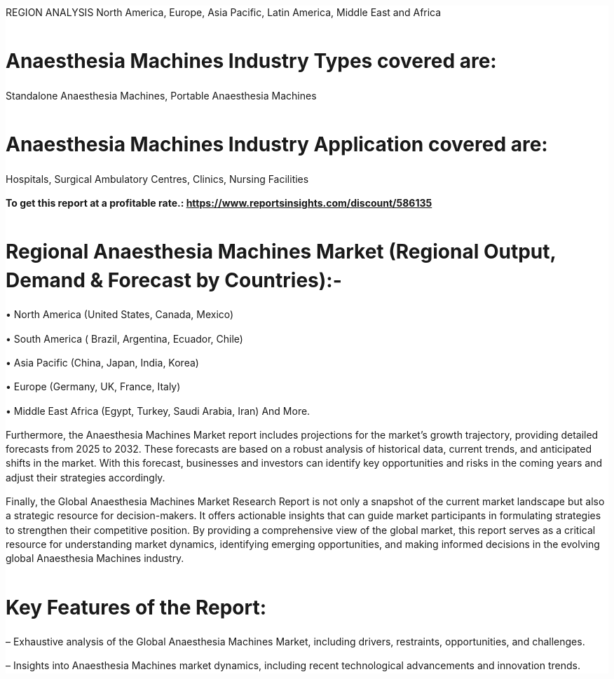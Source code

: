 <td>REGION ANALYSIS</td>
<td>North America, Europe, Asia Pacific, Latin America, Middle East and Africa</td>
</tr>
</table>

# <strong>Anaesthesia Machines Industry Types covered are:</strong>

Standalone Anaesthesia Machines, Portable Anaesthesia Machines

# <strong>Anaesthesia Machines Industry Application covered are:</strong>

Hospitals, Surgical Ambulatory Centres, Clinics, Nursing Facilities

<strong>To get this report at a profitable rate.: <a href=https://www.reportsinsights.com/discount/586135>https://www.reportsinsights.com/discount/586135</a></strong>

# <strong>Regional Anaesthesia Machines Market (Regional Output, Demand &amp; Forecast by Countries):-</strong>

• North America (United States, Canada, Mexico)

• South America ( Brazil, Argentina, Ecuador, Chile)

• Asia Pacific (China, Japan, India, Korea)

• Europe (Germany, UK, France, Italy)

• Middle East Africa (Egypt, Turkey, Saudi Arabia, Iran) And More.

Furthermore, the Anaesthesia Machines Market report includes projections for the market’s growth trajectory, providing detailed forecasts from 2025 to 2032. These forecasts are based on a robust analysis of historical data, current trends, and anticipated shifts in the market. With this forecast, businesses and investors can identify key opportunities and risks in the coming years and adjust their strategies accordingly.

Finally, the Global Anaesthesia Machines Market Research Report is not only a snapshot of the current market landscape but also a strategic resource for decision-makers. It offers actionable insights that can guide market participants in formulating strategies to strengthen their competitive position. By providing a comprehensive view of the global market, this report serves as a critical resource for understanding market dynamics, identifying emerging opportunities, and making informed decisions in the evolving global Anaesthesia Machines industry.

# <strong>Key Features of the Report:</strong>

– Exhaustive analysis of the Global Anaesthesia Machines Market, including drivers, restraints, opportunities, and challenges.

– Insights into Anaesthesia Machines market dynamics, including recent technological advancements and innovation trends.
